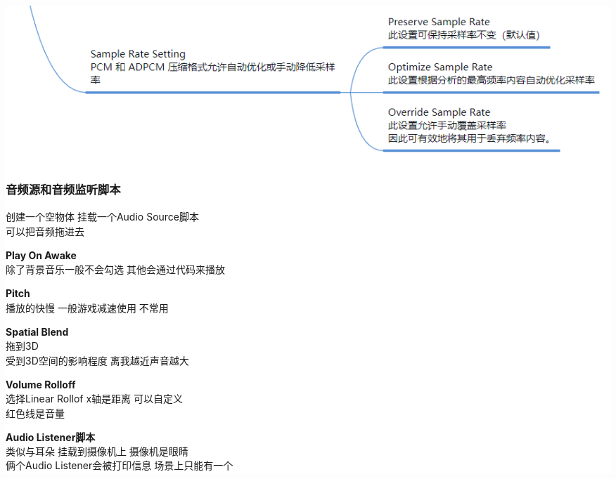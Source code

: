 ![](Image/2025-01-19-20-22-07.png)

### 音频源和音频监听脚本        
创建一个空物体 挂载一个Audio Source脚本         
可以把音频拖进去            

**Play On Awake**               
除了背景音乐一般不会勾选 其他会通过代码来播放               

**Pitch**           
播放的快慢 一般游戏减速使用 不常用               

**Spatial Blend**           
拖到3D      
受到3D空间的影响程度 离我越近声音越大           

**Volume Rolloff**      
选择Linear Rollof x轴是距离 可以自定义          
红色线是音量        

**Audio Listener脚本**          
类似与耳朵 挂载到摄像机上 摄像机是眼睛  
俩个Audio Listener会被打印信息 场景上只能有一个         
